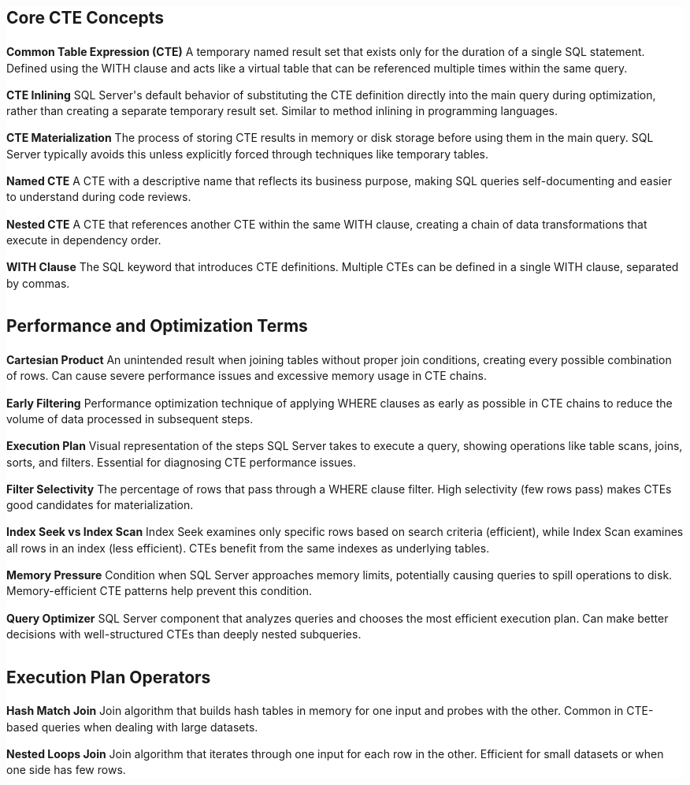## Core CTE Concepts

**Common Table Expression (CTE)** A temporary named result set that exists only for the duration of a single SQL statement. Defined using the WITH clause and acts like a virtual table that can be referenced multiple times within the same query.

**CTE Inlining** SQL Server's default behavior of substituting the CTE definition directly into the main query during optimization, rather than creating a separate temporary result set. Similar to method inlining in programming languages.

**CTE Materialization** The process of storing CTE results in memory or disk storage before using them in the main query. SQL Server typically avoids this unless explicitly forced through techniques like temporary tables.

**Named CTE** A CTE with a descriptive name that reflects its business purpose, making SQL queries self-documenting and easier to understand during code reviews.

**Nested CTE** A CTE that references another CTE within the same WITH clause, creating a chain of data transformations that execute in dependency order.

**WITH Clause** The SQL keyword that introduces CTE definitions. Multiple CTEs can be defined in a single WITH clause, separated by commas.

## Performance and Optimization Terms

**Cartesian Product** An unintended result when joining tables without proper join conditions, creating every possible combination of rows. Can cause severe performance issues and excessive memory usage in CTE chains.

**Early Filtering** Performance optimization technique of applying WHERE clauses as early as possible in CTE chains to reduce the volume of data processed in subsequent steps.

**Execution Plan** Visual representation of the steps SQL Server takes to execute a query, showing operations like table scans, joins, sorts, and filters. Essential for diagnosing CTE performance issues.

**Filter Selectivity** The percentage of rows that pass through a WHERE clause filter. High selectivity (few rows pass) makes CTEs good candidates for materialization.

**Index Seek vs Index Scan** Index Seek examines only specific rows based on search criteria (efficient), while Index Scan examines all rows in an index (less efficient). CTEs benefit from the same indexes as underlying tables.

**Memory Pressure** Condition when SQL Server approaches memory limits, potentially causing queries to spill operations to disk. Memory-efficient CTE patterns help prevent this condition.

**Query Optimizer** SQL Server component that analyzes queries and chooses the most efficient execution plan. Can make better decisions with well-structured CTEs than deeply nested subqueries.

## Execution Plan Operators

**Hash Match Join** Join algorithm that builds hash tables in memory for one input and probes with the other. Common in CTE-based queries when dealing with large datasets.

**Nested Loops Join** Join algorithm that iterates through one input for each row in the other. Efficient for small datasets or when one side has few rows.
